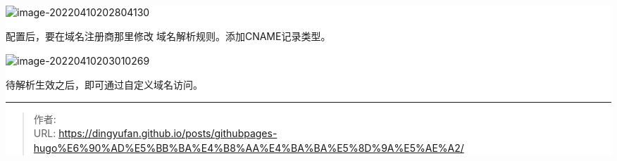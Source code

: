 ![image-20220410202804130](https://dingyufan-github-io.oss-cn-hangzhou.aliyuncs.com/image-20220410202804130.png)

配置后，要在域名注册商那里修改 域名解析规则。添加CNAME记录类型。

![image-20220410203010269](https://dingyufan-github-io.oss-cn-hangzhou.aliyuncs.com/image-20220410203010269.png)

待解析生效之后，即可通过自定义域名访问。


---

> 作者:   
> URL: https://dingyufan.github.io/posts/githubpages-hugo%E6%90%AD%E5%BB%BA%E4%B8%AA%E4%BA%BA%E5%8D%9A%E5%AE%A2/  

